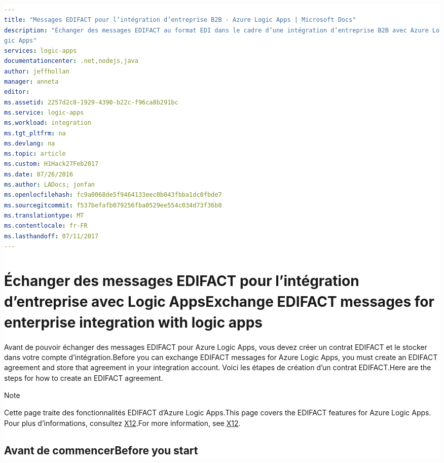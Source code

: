 ```yaml
---
title: "Messages EDIFACT pour l’intégration d’entreprise B2B - Azure Logic Apps | Microsoft Docs"
description: "Échanger des messages EDIFACT au format EDI dans le cadre d’une intégration d’entreprise B2B avec Azure Logic Apps"
services: logic-apps
documentationcenter: .net,nodejs,java
author: jeffhollan
manager: anneta
editor: 
ms.assetid: 2257d2c8-1929-4390-b22c-f96ca8b291bc
ms.service: logic-apps
ms.workload: integration
ms.tgt_pltfrm: na
ms.devlang: na
ms.topic: article
ms.custom: H1Hack27Feb2017
ms.date: 07/26/2016
ms.author: LADocs; jonfan
ms.openlocfilehash: fc9a0068de5f9464133eec0b043fbba1dc0fbde7
ms.sourcegitcommit: f537befafb079256fba0529ee554c034d73f36b0
ms.translationtype: MT
ms.contentlocale: fr-FR
ms.lasthandoff: 07/11/2017
---
```

# <a name="exchange-edifact-messages-for-enterprise-integration-with-logic-apps"></a><span data-ttu-id="5a01d-103">Échanger des messages EDIFACT pour l’intégration d’entreprise avec Logic Apps</span><span class="sxs-lookup"><span data-stu-id="5a01d-103">Exchange EDIFACT messages for enterprise integration with logic apps</span></span>

<span data-ttu-id="5a01d-104">Avant de pouvoir échanger des messages EDIFACT pour Azure Logic Apps, vous devez créer un contrat EDIFACT et le stocker dans votre compte d’intégration.</span><span class="sxs-lookup"><span data-stu-id="5a01d-104">Before you can exchange EDIFACT messages for Azure Logic Apps, you must create an EDIFACT agreement and store that agreement in your integration account.</span></span> <span data-ttu-id="5a01d-105">Voici les étapes de création d’un contrat EDIFACT.</span><span class="sxs-lookup"><span data-stu-id="5a01d-105">Here are the steps for how to create an EDIFACT agreement.</span></span>

> [!NOTE]
> <span data-ttu-id="5a01d-106">Cette page traite des fonctionnalités EDIFACT d’Azure Logic Apps.</span><span class="sxs-lookup"><span data-stu-id="5a01d-106">This page covers the EDIFACT features for Azure Logic Apps.</span></span> <span data-ttu-id="5a01d-107">Pour plus d’informations, consultez [X12](logic-apps-enterprise-integration-x12.md).</span><span class="sxs-lookup"><span data-stu-id="5a01d-107">For more information, see [X12](logic-apps-enterprise-integration-x12.md).</span></span>

## <a name="before-you-start"></a><span data-ttu-id="5a01d-108">Avant de commencer</span><span class="sxs-lookup"><span data-stu-id="5a01d-108">Before you start</span></span>
